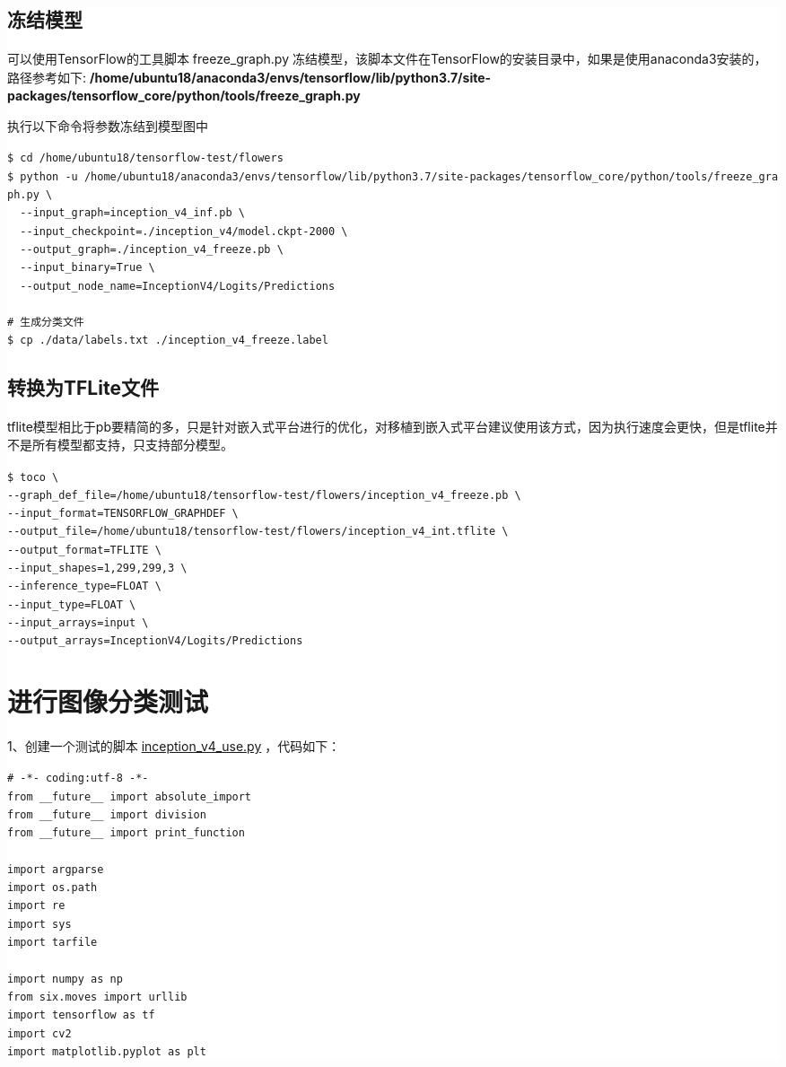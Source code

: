 
## 冻结模型

可以使用TensorFlow的工具脚本 freeze_graph.py 冻结模型，该脚本文件在TensorFlow的安装目录中，如果是使用anaconda3安装的，路径参考如下: **/home/ubuntu18/anaconda3/envs/tensorflow/lib/python3.7/site-packages/tensorflow_core/python/tools/freeze_graph.py**



执行以下命令将参数冻结到模型图中

```
$ cd /home/ubuntu18/tensorflow-test/flowers
$ python -u /home/ubuntu18/anaconda3/envs/tensorflow/lib/python3.7/site-packages/tensorflow_core/python/tools/freeze_graph.py \
  --input_graph=inception_v4_inf.pb \
  --input_checkpoint=./inception_v4/model.ckpt-2000 \
  --output_graph=./inception_v4_freeze.pb \
  --input_binary=True \
  --output_node_name=InceptionV4/Logits/Predictions
  
# 生成分类文件
$ cp ./data/labels.txt ./inception_v4_freeze.label
```



## 转换为TFLite文件

tflite模型相比于pb要精简的多，只是针对嵌入式平台进行的优化，对移植到嵌入式平台建议使用该方式，因为执行速度会更快，但是tflite并不是所有模型都支持，只支持部分模型。

```
$ toco \
--graph_def_file=/home/ubuntu18/tensorflow-test/flowers/inception_v4_freeze.pb \
--input_format=TENSORFLOW_GRAPHDEF \
--output_file=/home/ubuntu18/tensorflow-test/flowers/inception_v4_int.tflite \
--output_format=TFLITE \
--input_shapes=1,299,299,3 \
--inference_type=FLOAT \
--input_type=FLOAT \
--input_arrays=input \
--output_arrays=InceptionV4/Logits/Predictions
```



# 进行图像分类测试

1、创建一个测试的脚本 [inception_v4_use.py](TensorFlow-Slim%E5%9B%BE%E5%83%8F%E5%88%86%E7%B1%BB%E8%AE%AD%E7%BB%83%E5%8F%8A%E5%BA%94%E7%94%A8.assets/inception_v4_use.py) ，代码如下：

```
# -*- coding:utf-8 -*-
from __future__ import absolute_import
from __future__ import division
from __future__ import print_function

import argparse
import os.path
import re
import sys
import tarfile

import numpy as np
from six.moves import urllib
import tensorflow as tf
import cv2
import matplotlib.pyplot as plt
```